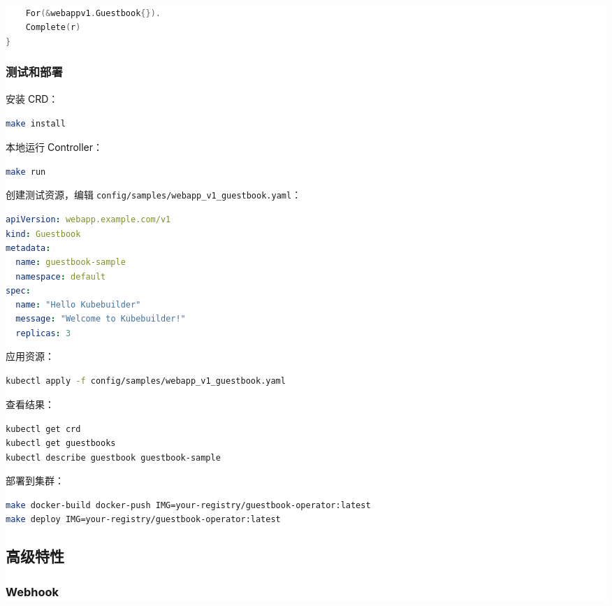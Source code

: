 ```go
    For(&webappv1.Guestbook{}).
    Complete(r)
}
```

### 测试和部署

安装 CRD：

```bash
make install
```

本地运行 Controller：

```bash
make run
```

创建测试资源，编辑 `config/samples/webapp_v1_guestbook.yaml`：

```yaml
apiVersion: webapp.example.com/v1
kind: Guestbook
metadata:
  name: guestbook-sample
  namespace: default
spec:
  name: "Hello Kubebuilder"
  message: "Welcome to Kubebuilder!"
  replicas: 3
```

应用资源：

```bash
kubectl apply -f config/samples/webapp_v1_guestbook.yaml
```

查看结果：

```bash
kubectl get crd
kubectl get guestbooks
kubectl describe guestbook guestbook-sample
```

部署到集群：

```bash
make docker-build docker-push IMG=your-registry/guestbook-operator:latest
make deploy IMG=your-registry/guestbook-operator:latest
```

## 高级特性

### Webhook
